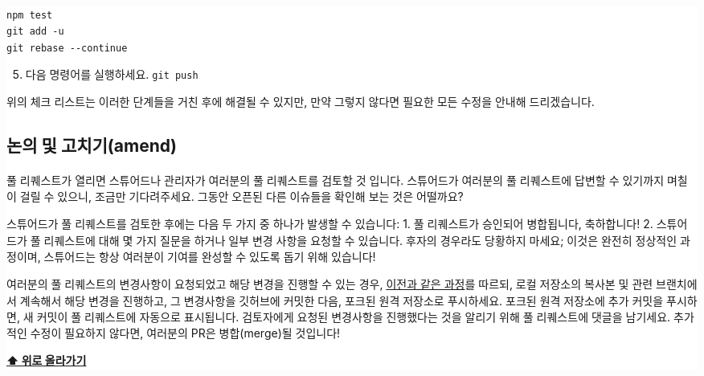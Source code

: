 ```
npm test
git add -u
git rebase --continue
```

5. 다음 명령어를 실행하세요. `git push`

위의 체크 리스트는 이러한 단계들을 거친 후에 해결될 수 있지만, 만약 그렇지 않다면 필요한 모든 수정을 안내해 드리겠습니다.


## 논의 및 고치기(amend)

풀 리퀘스트가 열리면 스튜어드나 관리자가 여러분의 풀 리퀘스트를 검토할 것 입니다. 스튜어드가 여러분의 풀 리퀘스트에 답변할 수 있기까지 며칠이 걸릴 수 있으니, 조금만 기다려주세요. 그동안 오픈된 다른 이슈들을 확인해 보는 것은 어떨까요?

스튜어드가 풀 리퀘스트를 검토한 후에는 다음 두 가지 중 하나가 발생할 수 있습니다: 1. 풀 리퀘스트가 승인되어 병합됩니다, 축하합니다! 2. 스튜어드가 풀 리퀘스트에 대해 몇 가지 질문을 하거나 일부 변경 사항을 요청할 수 있습니다. 후자의 경우라도 당황하지 마세요; 이것은 완전히 정상적인 과정이며, 스튜어드는 항상 여러분이 기여를 완성할 수 있도록 돕기 위해 있습니다!

여러분의 풀 리퀘스트의 변경사항이 요청되었고 해당 변경을 진행할 수 있는 경우, [이전과 같은 과정](https://github.com/processing/p5.js/blob/main/contributor_docs/contributor_guidelines.md#git-workflow)를 따르되, 로컬 저장소의 복사본 및 관련 브랜치에서 계속해서 해당 변경을 진행하고, 그 변경사항을 깃허브에 커밋한 다음, 포크된 원격 저장소로 푸시하세요. 포크된 원격 저장소에 추가 커밋을 푸시하면, 새 커밋이 풀 리퀘스트에 자동으로 표시됩니다. 검토자에게 요청된 변경사항을 진행했다는 것을 알리기 위해 풀 리퀘스트에 댓글을 남기세요. 추가적인 수정이 필요하지 않다면, 여러분의 PR은 병합(merge)될 것입니다!

[**⬆ 위로 올라가기**](#contributor-guidelines)


